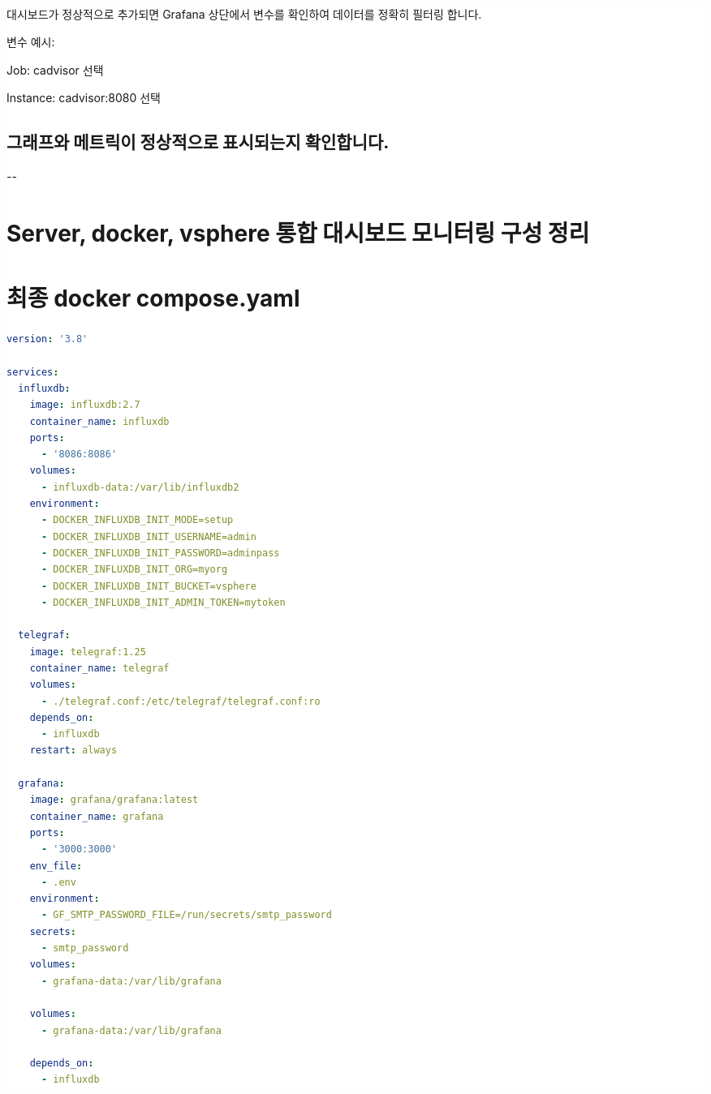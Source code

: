 대시보드가 정상적으로 추가되면 Grafana 상단에서 변수를 확인하여 데이터를 정확히 필터링 합니다.

변수 예시:

Job: cadvisor 선택

Instance: cadvisor:8080 선택

## 그래프와 메트릭이 정상적으로 표시되는지 확인합니다.

--

# Server, docker, vsphere 통합 대시보드 모니터링 구성 정리

# 최종 docker compose.yaml

```yaml
version: '3.8'

services:
  influxdb:
    image: influxdb:2.7
    container_name: influxdb
    ports:
      - '8086:8086'
    volumes:
      - influxdb-data:/var/lib/influxdb2
    environment:
      - DOCKER_INFLUXDB_INIT_MODE=setup
      - DOCKER_INFLUXDB_INIT_USERNAME=admin
      - DOCKER_INFLUXDB_INIT_PASSWORD=adminpass
      - DOCKER_INFLUXDB_INIT_ORG=myorg
      - DOCKER_INFLUXDB_INIT_BUCKET=vsphere
      - DOCKER_INFLUXDB_INIT_ADMIN_TOKEN=mytoken

  telegraf:
    image: telegraf:1.25
    container_name: telegraf
    volumes:
      - ./telegraf.conf:/etc/telegraf/telegraf.conf:ro
    depends_on:
      - influxdb
    restart: always

  grafana:
    image: grafana/grafana:latest
    container_name: grafana
    ports:
      - '3000:3000'
    env_file:
      - .env
    environment:
      - GF_SMTP_PASSWORD_FILE=/run/secrets/smtp_password
    secrets:
      - smtp_password
    volumes:
      - grafana-data:/var/lib/grafana

    volumes:
      - grafana-data:/var/lib/grafana

    depends_on:
      - influxdb
```